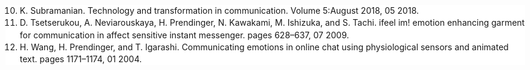 10. K. Subramanian. Technology and transformation in communication. Volume 5:August 2018, 05 2018.
11. D. Tsetserukou, A. Neviarouskaya, H. Prendinger, N. Kawakami, M. Ishizuka, and S. Tachi. ifeel im! emotion enhancing garment for communication in affect sensitive instant messenger. pages 628–637, 07 2009.
12. H. Wang, H. Prendinger, and T. Igarashi. Communicating emotions in online chat using physiological sensors and animated text. pages 1171–1174, 01 2004.
